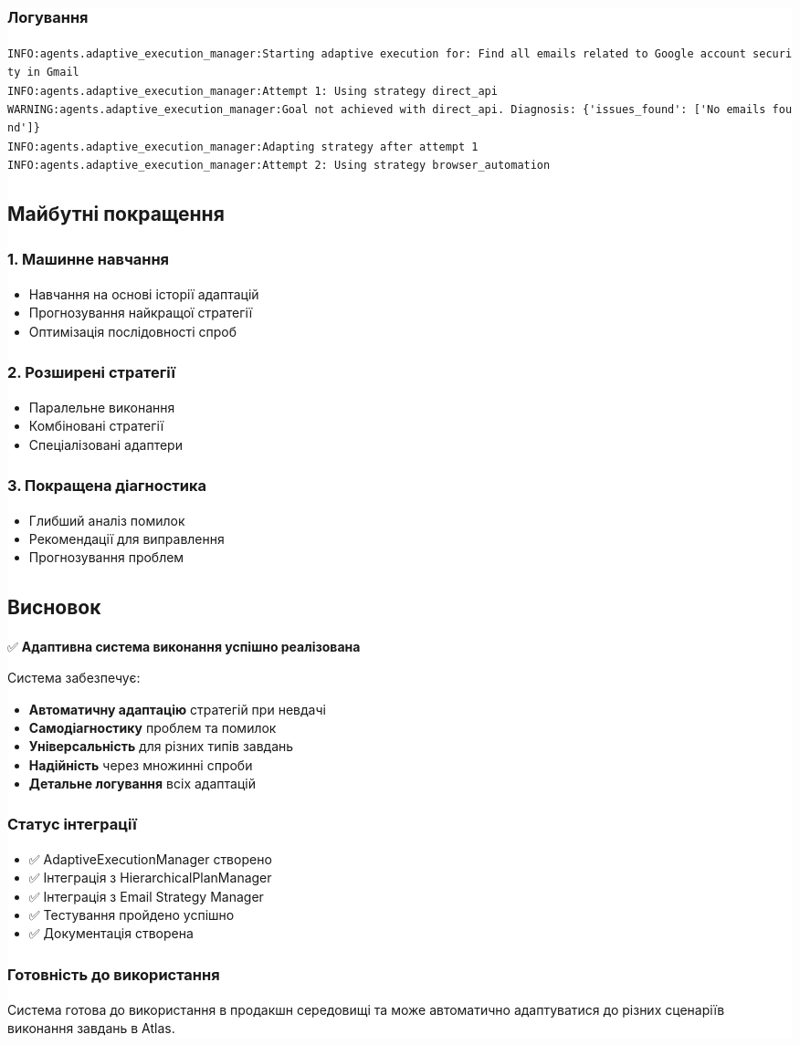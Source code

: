 ### Логування
```
INFO:agents.adaptive_execution_manager:Starting adaptive execution for: Find all emails related to Google account security in Gmail
INFO:agents.adaptive_execution_manager:Attempt 1: Using strategy direct_api
WARNING:agents.adaptive_execution_manager:Goal not achieved with direct_api. Diagnosis: {'issues_found': ['No emails found']}
INFO:agents.adaptive_execution_manager:Adapting strategy after attempt 1
INFO:agents.adaptive_execution_manager:Attempt 2: Using strategy browser_automation
```

## Майбутні покращення

### 1. Машинне навчання
- Навчання на основі історії адаптацій
- Прогнозування найкращої стратегії
- Оптимізація послідовності спроб

### 2. Розширені стратегії
- Паралельне виконання
- Комбіновані стратегії
- Спеціалізовані адаптери

### 3. Покращена діагностика
- Глибший аналіз помилок
- Рекомендації для виправлення
- Прогнозування проблем

## Висновок

✅ **Адаптивна система виконання успішно реалізована**

Система забезпечує:
- **Автоматичну адаптацію** стратегій при невдачі
- **Самодіагностику** проблем та помилок
- **Універсальність** для різних типів завдань
- **Надійність** через множинні спроби
- **Детальне логування** всіх адаптацій

### Статус інтеграції
- ✅ AdaptiveExecutionManager створено
- ✅ Інтеграція з HierarchicalPlanManager
- ✅ Інтеграція з Email Strategy Manager
- ✅ Тестування пройдено успішно
- ✅ Документація створена

### Готовність до використання
Система готова до використання в продакшн середовищі та може автоматично адаптуватися до різних сценаріїв виконання завдань в Atlas. 